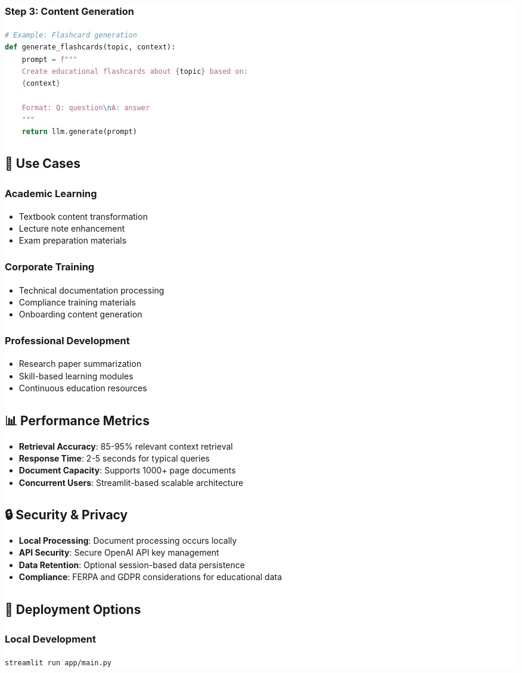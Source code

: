### **Step 3: Content Generation**
```python
# Example: Flashcard generation
def generate_flashcards(topic, context):
    prompt = f"""
    Create educational flashcards about {topic} based on:
    {context}
    
    Format: Q: question\nA: answer
    """
    return llm.generate(prompt)
```

## 🎯 Use Cases

### **Academic Learning**
- Textbook content transformation
- Lecture note enhancement
- Exam preparation materials

### **Corporate Training**
- Technical documentation processing
- Compliance training materials
- Onboarding content generation

### **Professional Development**
- Research paper summarization
- Skill-based learning modules
- Continuous education resources

## 📊 Performance Metrics

- **Retrieval Accuracy**: 85-95% relevant context retrieval
- **Response Time**: 2-5 seconds for typical queries
- **Document Capacity**: Supports 1000+ page documents
- **Concurrent Users**: Streamlit-based scalable architecture

## 🔒 Security & Privacy

- **Local Processing**: Document processing occurs locally
- **API Security**: Secure OpenAI API key management
- **Data Retention**: Optional session-based data persistence
- **Compliance**: FERPA and GDPR considerations for educational data

## 🚀 Deployment Options

### **Local Development**
```bash
streamlit run app/main.py
```

